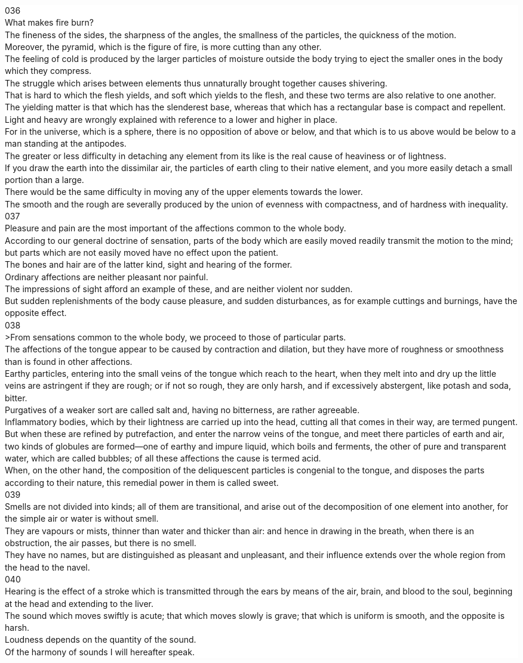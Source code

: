<div class="speech"><span class="ref">036</span> <div class="sentence">  What makes fire burn?</div><div class="sentence"> The fineness of the sides, the sharpness of the angles, the smallness of the particles, the quickness of the motion.</div><div class="sentence"> Moreover, the pyramid, which is the figure of fire, is more cutting than any other.</div><div class="sentence"> The feeling of cold is produced by the larger particles of moisture outside the body trying to eject the smaller ones in the body which they compress.</div><div class="sentence"> The struggle which arises between elements thus unnaturally brought together causes shivering.</div><div class="sentence"> That is hard to which the flesh yields, and soft which yields to the flesh, and these two terms are also relative to one another.</div><div class="sentence"> The yielding matter is that which has the slenderest base, whereas that which has a rectangular base is compact and repellent.</div><div class="sentence"> Light and heavy are wrongly explained with reference to a lower and higher in place.</div><div class="sentence"> For in the universe, which is a sphere, there is no opposition of above or below, and that which is to us above would be below to a man standing at the antipodes.</div><div class="sentence"> The greater or less difficulty in detaching any element from its like is the real cause of heaviness or of lightness.</div><div class="sentence"> If you draw the earth into the dissimilar air, the particles of earth cling to their native element, and you more easily detach a small portion than a large.</div><div class="sentence"> There would be the same difficulty in moving any of the upper elements towards the lower.</div><div class="sentence"> The smooth and the rough are severally produced by the union of evenness with compactness, and of hardness with inequality.</div></div>
<div class="speech"><span class="ref">037</span> <div class="sentence">  Pleasure and pain are the most important of the affections common to the whole body.</div><div class="sentence"> According to our general doctrine of sensation, parts of the body which are easily moved readily transmit the motion to the mind; but parts which are not easily moved have no effect upon the patient.</div><div class="sentence"> The bones and hair are of the latter kind, sight and hearing of the former.</div><div class="sentence"> Ordinary affections are neither pleasant nor painful.</div><div class="sentence"> The impressions of sight afford an example of these, and are neither violent nor sudden.</div><div class="sentence"> But sudden replenishments of the body cause pleasure, and sudden disturbances, as for example cuttings and burnings, have the opposite effect.</div></div>
<div class="speech"><span class="ref">038</span> <div class="sentence">  >From sensations common to the whole body, we proceed to those of particular parts.</div><div class="sentence"> The affections of the tongue appear to be caused by contraction and dilation, but they have more of roughness or smoothness than is found in other affections.</div><div class="sentence"> Earthy particles, entering into the small veins of the tongue which reach to the heart, when they melt into and dry up the little veins are astringent if they are rough; or if not so rough, they are only harsh, and if excessively abstergent, like potash and soda, bitter.</div><div class="sentence"> Purgatives of a weaker sort are called salt and, having no bitterness, are rather agreeable.</div><div class="sentence"> Inflammatory bodies, which by their lightness are carried up into the head, cutting all that comes in their way, are termed pungent.</div><div class="sentence"> But when these are refined by putrefaction, and enter the narrow veins of the tongue, and meet there particles of earth and air, two kinds of globules are formed—one of earthy and impure liquid, which boils and ferments, the other of pure and transparent water, which are called bubbles; of all these affections the cause is termed acid.</div><div class="sentence"> When, on the other hand, the composition of the deliquescent particles is congenial to the tongue, and disposes the parts according to their nature, this remedial power in them is called sweet.</div></div>
<div class="speech"><span class="ref">039</span> <div class="sentence">  Smells are not divided into kinds; all of them are transitional, and arise out of the decomposition of one element into another, for the simple air or water is without smell.</div><div class="sentence"> They are vapours or mists, thinner than water and thicker than air: and hence in drawing in the breath, when there is an obstruction, the air passes, but there is no smell.</div><div class="sentence"> They have no names, but are distinguished as pleasant and unpleasant, and their influence extends over the whole region from the head to the navel.</div></div>
<div class="speech"><span class="ref">040</span> <div class="sentence">  Hearing is the effect of a stroke which is transmitted through the ears by means of the air, brain, and blood to the soul, beginning at the head and extending to the liver.</div><div class="sentence"> The sound which moves swiftly is acute; that which moves slowly is grave; that which is uniform is smooth, and the opposite is harsh.</div><div class="sentence"> Loudness depends on the quantity of the sound.</div><div class="sentence"> Of the harmony of sounds I will hereafter speak.</div></div>